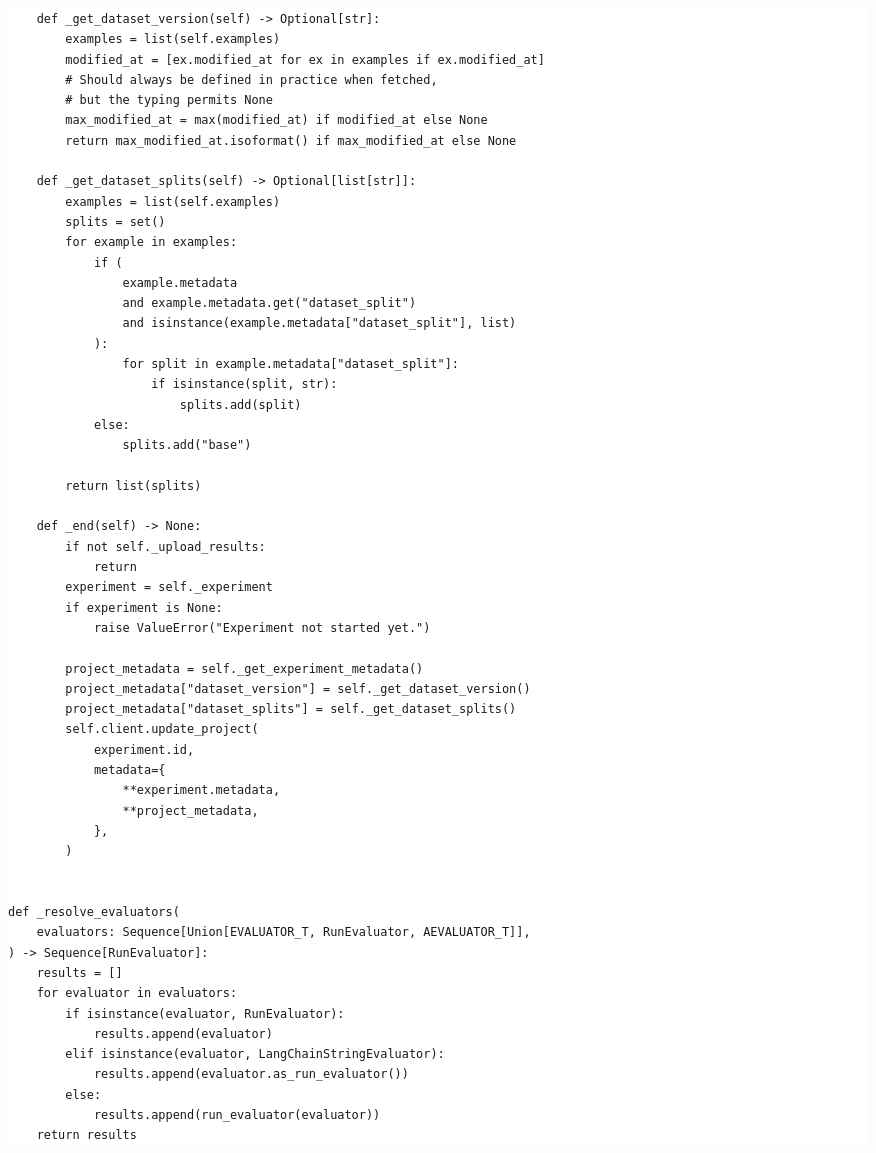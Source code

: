         def _get_dataset_version(self) -> Optional[str]:
            examples = list(self.examples)
            modified_at = [ex.modified_at for ex in examples if ex.modified_at]
            # Should always be defined in practice when fetched,
            # but the typing permits None
            max_modified_at = max(modified_at) if modified_at else None
            return max_modified_at.isoformat() if max_modified_at else None
    
        def _get_dataset_splits(self) -> Optional[list[str]]:
            examples = list(self.examples)
            splits = set()
            for example in examples:
                if (
                    example.metadata
                    and example.metadata.get("dataset_split")
                    and isinstance(example.metadata["dataset_split"], list)
                ):
                    for split in example.metadata["dataset_split"]:
                        if isinstance(split, str):
                            splits.add(split)
                else:
                    splits.add("base")
    
            return list(splits)
    
        def _end(self) -> None:
            if not self._upload_results:
                return
            experiment = self._experiment
            if experiment is None:
                raise ValueError("Experiment not started yet.")
    
            project_metadata = self._get_experiment_metadata()
            project_metadata["dataset_version"] = self._get_dataset_version()
            project_metadata["dataset_splits"] = self._get_dataset_splits()
            self.client.update_project(
                experiment.id,
                metadata={
                    **experiment.metadata,
                    **project_metadata,
                },
            )
    
    
    def _resolve_evaluators(
        evaluators: Sequence[Union[EVALUATOR_T, RunEvaluator, AEVALUATOR_T]],
    ) -> Sequence[RunEvaluator]:
        results = []
        for evaluator in evaluators:
            if isinstance(evaluator, RunEvaluator):
                results.append(evaluator)
            elif isinstance(evaluator, LangChainStringEvaluator):
                results.append(evaluator.as_run_evaluator())
            else:
                results.append(run_evaluator(evaluator))
        return results
    